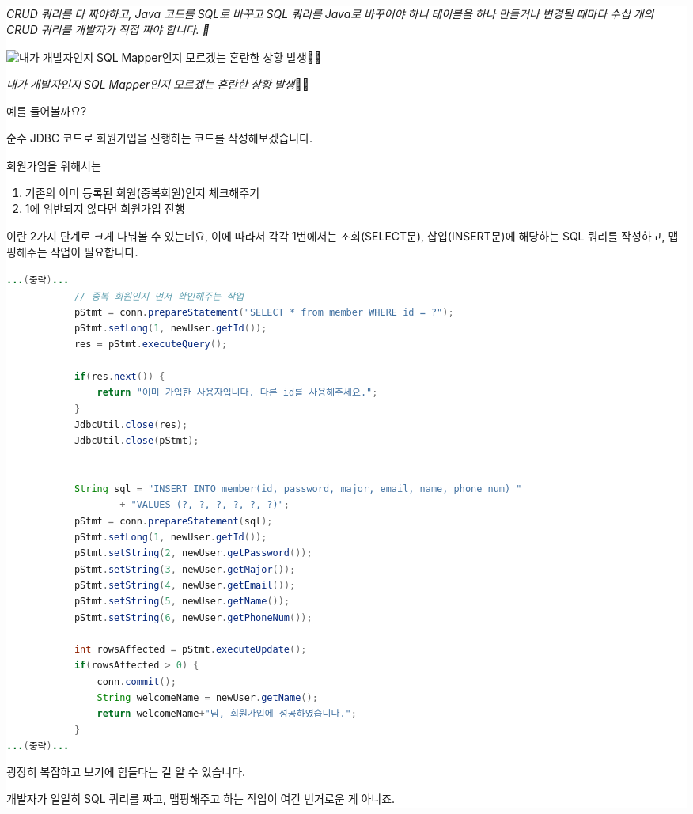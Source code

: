 *CRUD 쿼리를 다 짜야하고, Java 코드를 SQL로 바꾸고 SQL 쿼리를 Java로 바꾸어야 하니 테이블을 하나 만들거나 변경될 때마다 수십 개의 CRUD 쿼리를 개발자가 직접 짜야 합니다. 🤷*

![*내가 개발자인지 SQL Mapper인지 모르겠는 혼란한 상황 발생*🥲🥲](Chapter%205%20JPA%20%E1%84%80%E1%85%B5%E1%84%8E%E1%85%A9%20%E1%84%86%E1%85%B5%E1%86%BE%20%E1%84%91%E1%85%B3%E1%84%85%E1%85%A9%E1%84%8C%E1%85%A6%E1%86%A8%E1%84%90%E1%85%B3%20%E1%84%80%E1%85%AE%E1%84%8C%E1%85%A9%20(1)%20eed9893ac5634fc1a0f159585be4cfe1/WorriedGIF.gif)

*내가 개발자인지 SQL Mapper인지 모르겠는 혼란한 상황 발생*🥲🥲

예를 들어볼까요?

순수 JDBC 코드로 회원가입을 진행하는 코드를 작성해보겠습니다.

회원가입을 위해서는

1. 기존의 이미 등록된 회원(중복회원)인지 체크해주기
2. 1에 위반되지 않다면 회원가입 진행

이란 2가지 단계로 크게 나눠볼 수 있는데요, 이에 따라서 각각 1번에서는 조회(SELECT문), 삽입(INSERT문)에 해당하는 SQL 쿼리를 작성하고, 맵핑해주는 작업이 필요합니다.

```java
...(중략)...
			// 중복 회원인지 먼저 확인해주는 작업
			pStmt = conn.prepareStatement("SELECT * from member WHERE id = ?");
			pStmt.setLong(1, newUser.getId());
			res = pStmt.executeQuery();
			
			if(res.next()) {
				return "이미 가입한 사용자입니다. 다른 id를 사용해주세요.";
			}
			JdbcUtil.close(res);
			JdbcUtil.close(pStmt);
			
			
			String sql = "INSERT INTO member(id, password, major, email, name, phone_num) "
					+ "VALUES (?, ?, ?, ?, ?, ?)";
			pStmt = conn.prepareStatement(sql);
			pStmt.setLong(1, newUser.getId());
			pStmt.setString(2, newUser.getPassword());
			pStmt.setString(3, newUser.getMajor());
			pStmt.setString(4, newUser.getEmail());
			pStmt.setString(5, newUser.getName());
			pStmt.setString(6, newUser.getPhoneNum());
			
			int rowsAffected = pStmt.executeUpdate();
			if(rowsAffected > 0) {
				conn.commit();
				String welcomeName = newUser.getName();
				return welcomeName+"님, 회원가입에 성공하였습니다.";
			}
...(중략)...
```

굉장히 복잡하고 보기에 힘들다는 걸 알 수 있습니다.

개발자가 일일히 SQL 쿼리를 짜고, 맵핑해주고 하는 작업이 여간 번거로운 게 아니죠.
